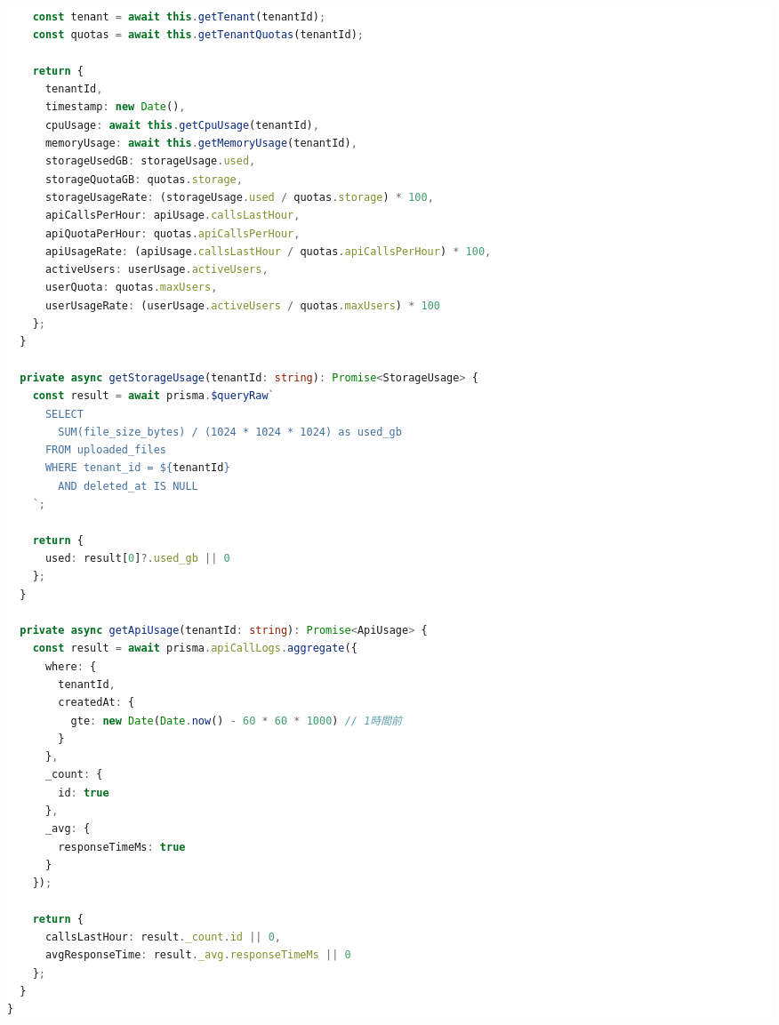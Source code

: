 ```typescript
    const tenant = await this.getTenant(tenantId);
    const quotas = await this.getTenantQuotas(tenantId);
    
    return {
      tenantId,
      timestamp: new Date(),
      cpuUsage: await this.getCpuUsage(tenantId),
      memoryUsage: await this.getMemoryUsage(tenantId),
      storageUsedGB: storageUsage.used,
      storageQuotaGB: quotas.storage,
      storageUsageRate: (storageUsage.used / quotas.storage) * 100,
      apiCallsPerHour: apiUsage.callsLastHour,
      apiQuotaPerHour: quotas.apiCallsPerHour,
      apiUsageRate: (apiUsage.callsLastHour / quotas.apiCallsPerHour) * 100,
      activeUsers: userUsage.activeUsers,
      userQuota: quotas.maxUsers,
      userUsageRate: (userUsage.activeUsers / quotas.maxUsers) * 100
    };
  }
  
  private async getStorageUsage(tenantId: string): Promise<StorageUsage> {
    const result = await prisma.$queryRaw`
      SELECT 
        SUM(file_size_bytes) / (1024 * 1024 * 1024) as used_gb
      FROM uploaded_files 
      WHERE tenant_id = ${tenantId}
        AND deleted_at IS NULL
    `;
    
    return {
      used: result[0]?.used_gb || 0
    };
  }
  
  private async getApiUsage(tenantId: string): Promise<ApiUsage> {
    const result = await prisma.apiCallLogs.aggregate({
      where: {
        tenantId,
        createdAt: {
          gte: new Date(Date.now() - 60 * 60 * 1000) // 1時間前
        }
      },
      _count: {
        id: true
      },
      _avg: {
        responseTimeMs: true
      }
    });
    
    return {
      callsLastHour: result._count.id || 0,
      avgResponseTime: result._avg.responseTimeMs || 0
    };
  }
}
```
